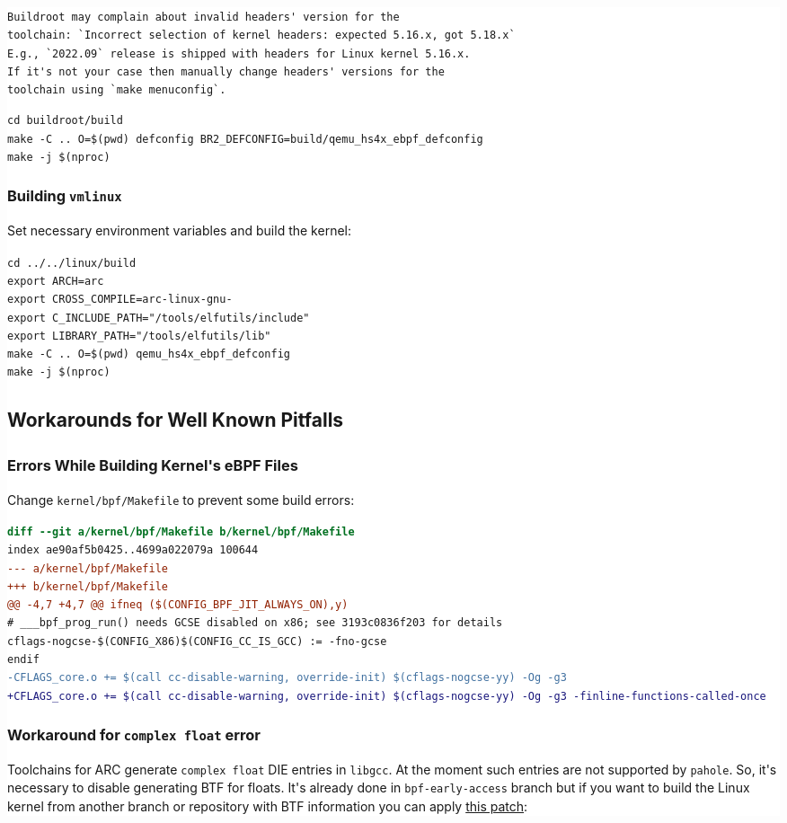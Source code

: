     Buildroot may complain about invalid headers' version for the
    toolchain: `Incorrect selection of kernel headers: expected 5.16.x, got 5.18.x`
    E.g., `2022.09` release is shipped with headers for Linux kernel 5.16.x.
    If it's not your case then manually change headers' versions for the
    toolchain using `make menuconfig`.

```shell
cd buildroot/build
make -C .. O=$(pwd) defconfig BR2_DEFCONFIG=build/qemu_hs4x_ebpf_defconfig
make -j $(nproc)
```

### Building `vmlinux`

Set necessary environment variables and build the kernel:

```shell
cd ../../linux/build
export ARCH=arc
export CROSS_COMPILE=arc-linux-gnu-
export C_INCLUDE_PATH="/tools/elfutils/include"
export LIBRARY_PATH="/tools/elfutils/lib"
make -C .. O=$(pwd) qemu_hs4x_ebpf_defconfig
make -j $(nproc)
```

## Workarounds for Well Known Pitfalls

### Errors While Building Kernel's eBPF Files

Change `kernel/bpf/Makefile` to prevent some build errors:

```diff
diff --git a/kernel/bpf/Makefile b/kernel/bpf/Makefile
index ae90af5b0425..4699a022079a 100644
--- a/kernel/bpf/Makefile
+++ b/kernel/bpf/Makefile
@@ -4,7 +4,7 @@ ifneq ($(CONFIG_BPF_JIT_ALWAYS_ON),y)
# ___bpf_prog_run() needs GCSE disabled on x86; see 3193c0836f203 for details
cflags-nogcse-$(CONFIG_X86)$(CONFIG_CC_IS_GCC) := -fno-gcse
endif
-CFLAGS_core.o += $(call cc-disable-warning, override-init) $(cflags-nogcse-yy) -Og -g3
+CFLAGS_core.o += $(call cc-disable-warning, override-init) $(cflags-nogcse-yy) -Og -g3 -finline-functions-called-once
```

### Workaround for `complex float` error

Toolchains for ARC generate `complex float` DIE entries in `libgcc`. At
the moment such entries are not supported by `pahole`. So, it's
necessary to disable generating BTF for floats. It's already done in
`bpf-early-access` branch but if you want to build the Linux kernel from
another branch or repository with BTF information you can apply
[this patch](https://github.com/foss-for-synopsys-dwc-arc-processors/linux/commit/b17d1955b67493afe37430694c8982411336fc4c):

